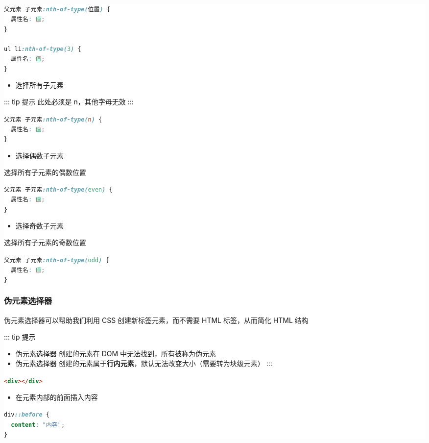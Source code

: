   ```css
  父元素 子元素:nth-of-type(位置) {
    属性名: 值;
  }

  ul li:nth-of-type(3) {
    属性名: 值;
  }
  ```

  - 选择所有子元素

  ::: tip 提示
  此处必须是 n，其他字母无效
  :::

  ```css
  父元素 子元素:nth-of-type(n) {
    属性名: 值;
  }
  ```

  - 选择偶数子元素

  选择所有子元素的偶数位置

  ```css
  父元素 子元素:nth-of-type(even) {
    属性名: 值;
  }
  ```

  - 选择奇数子元素

  选择所有子元素的奇数位置

  ```css
  父元素 子元素:nth-of-type(odd) {
    属性名: 值;
  }
  ```

### 伪元素选择器

伪元素选择器可以帮助我们利用 CSS 创建新标签元素，而不需要 HTML 标签，从而简化 HTML 结构

::: tip 提示

- 伪元素选择器 创建的元素在 DOM 中无法找到，所有被称为伪元素
- 伪元素选择器 创建的元素属于**行内元素**，默认无法改变大小（需要转为块级元素）
  :::

```html
<div></div>
```

- 在元素内部的前面插入内容

```css
div::before {
  content: "内容";
}
```
